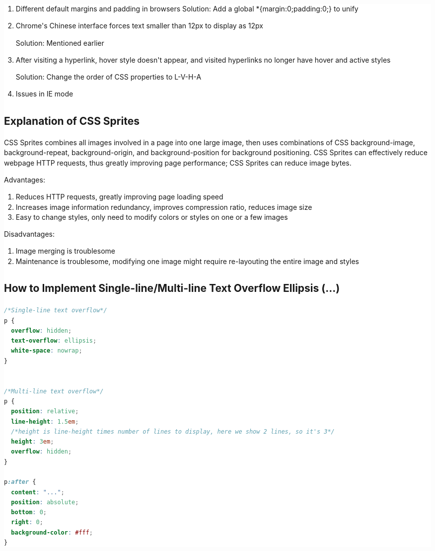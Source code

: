 1. Different default margins and padding in browsers
   Solution: Add a global *{margin:0;padding:0;} to unify

2. Chrome's Chinese interface forces text smaller than 12px to display as 12px

   Solution: Mentioned earlier

3. After visiting a hyperlink, hover style doesn't appear, and visited hyperlinks no longer have hover and active styles

   Solution: Change the order of CSS properties to L-V-H-A

4. Issues in IE mode

## Explanation of CSS Sprites

CSS Sprites combines all images involved in a page into one large image, then uses combinations of CSS background-image, background-repeat, background-origin, and background-position for background positioning.
CSS Sprites can effectively reduce webpage HTTP requests, thus greatly improving page performance; CSS Sprites can reduce image bytes.

Advantages:

1. Reduces HTTP requests, greatly improving page loading speed
2. Increases image information redundancy, improves compression ratio, reduces image size
3. Easy to change styles, only need to modify colors or styles on one or a few images

Disadvantages:

1. Image merging is troublesome
2. Maintenance is troublesome, modifying one image might require re-layouting the entire image and styles

## How to Implement Single-line/Multi-line Text Overflow Ellipsis (...)

```css
/*Single-line text overflow*/
p {
  overflow: hidden;
  text-overflow: ellipsis;
  white-space: nowrap;
}


/*Multi-line text overflow*/
p {
  position: relative;
  line-height: 1.5em;
  /*height is line-height times number of lines to display, here we show 2 lines, so it's 3*/
  height: 3em;
  overflow: hidden;
}

p:after {
  content: "...";
  position: absolute;
  bottom: 0;
  right: 0;
  background-color: #fff;
}
```
